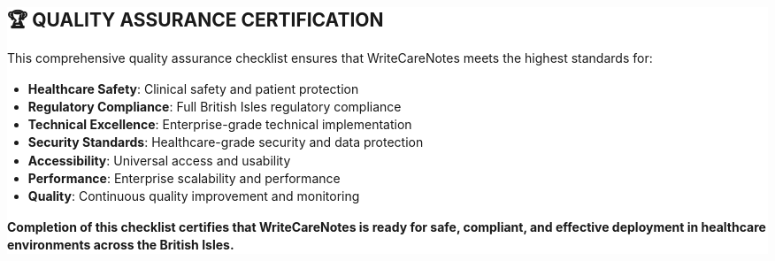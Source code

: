 ## 🏆 QUALITY ASSURANCE CERTIFICATION

This comprehensive quality assurance checklist ensures that WriteCareNotes meets the highest standards for:

- **Healthcare Safety**: Clinical safety and patient protection
- **Regulatory Compliance**: Full British Isles regulatory compliance
- **Technical Excellence**: Enterprise-grade technical implementation
- **Security Standards**: Healthcare-grade security and data protection
- **Accessibility**: Universal access and usability
- **Performance**: Enterprise scalability and performance
- **Quality**: Continuous quality improvement and monitoring

**Completion of this checklist certifies that WriteCareNotes is ready for safe, compliant, and effective deployment in healthcare environments across the British Isles.**